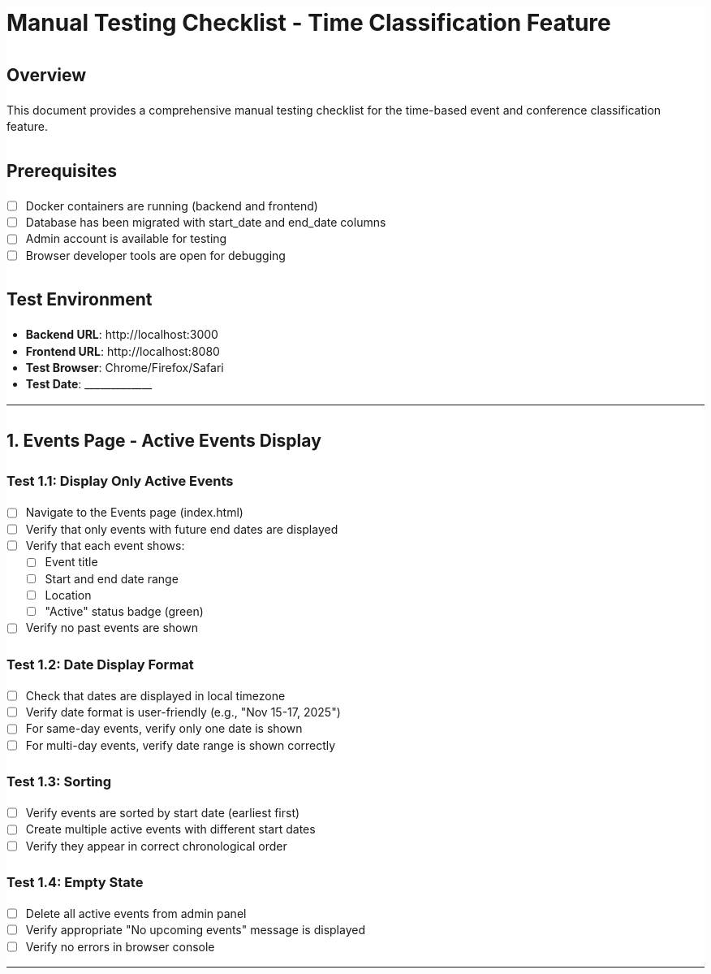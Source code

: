# Manual Testing Checklist - Time Classification Feature

## Overview
This document provides a comprehensive manual testing checklist for the time-based event and conference classification feature.

## Prerequisites
- [ ] Docker containers are running (backend and frontend)
- [ ] Database has been migrated with start_date and end_date columns
- [ ] Admin account is available for testing
- [ ] Browser developer tools are open for debugging

## Test Environment
- **Backend URL**: http://localhost:3000
- **Frontend URL**: http://localhost:8080
- **Test Browser**: Chrome/Firefox/Safari
- **Test Date**: _____________

---

## 1. Events Page - Active Events Display

### Test 1.1: Display Only Active Events
- [ ] Navigate to the Events page (index.html)
- [ ] Verify that only events with future end dates are displayed
- [ ] Verify that each event shows:
  - [ ] Event title
  - [ ] Start and end date range
  - [ ] Location
  - [ ] "Active" status badge (green)
- [ ] Verify no past events are shown

### Test 1.2: Date Display Format
- [ ] Check that dates are displayed in local timezone
- [ ] Verify date format is user-friendly (e.g., "Nov 15-17, 2025")
- [ ] For same-day events, verify only one date is shown
- [ ] For multi-day events, verify date range is shown correctly

### Test 1.3: Sorting
- [ ] Verify events are sorted by start date (earliest first)
- [ ] Create multiple active events with different start dates
- [ ] Verify they appear in correct chronological order

### Test 1.4: Empty State
- [ ] Delete all active events from admin panel
- [ ] Verify appropriate "No upcoming events" message is displayed
- [ ] Verify no errors in browser console

---